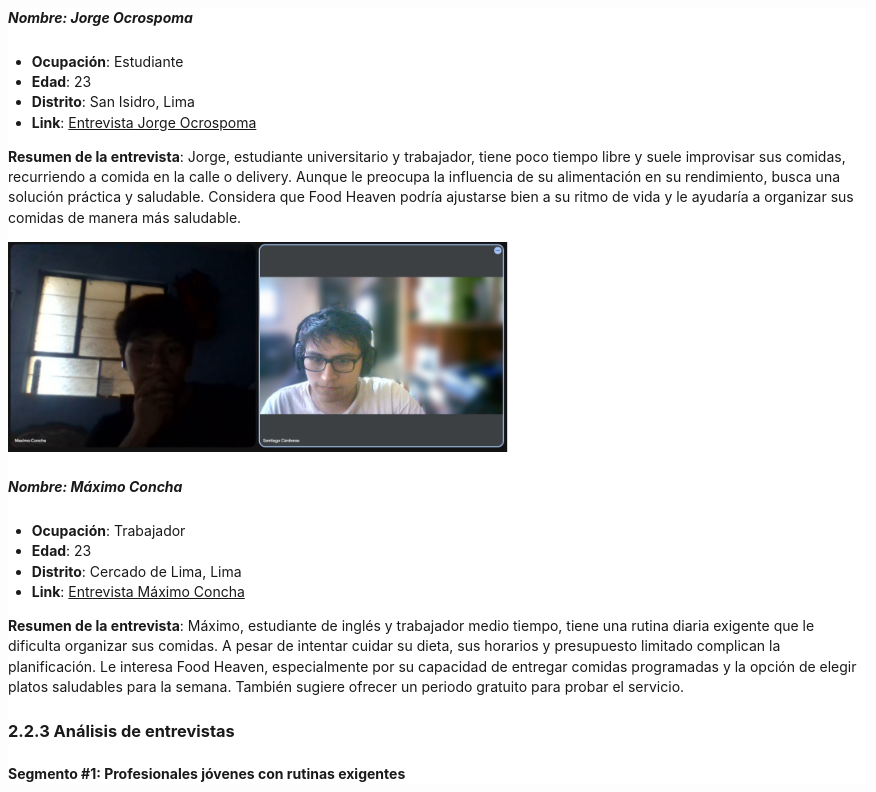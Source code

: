 ##### Nombre: Jorge Ocrospoma
- **Ocupación**: Estudiante
- **Edad**: 23
- **Distrito**: San Isidro, Lima  
- **Link**: [Entrevista Jorge Ocrospoma](https://upcedupe-my.sharepoint.com/:v:/g/personal/u202311207_upc_edu_pe/EVf3S7SsRCpLog_LzabHiq4B5L887qgb9uscG18Bw9wEog?e=telnhF&nav=eyJyZWZlcnJhbEluZm8iOnsicmVmZXJyYWxBcHAiOiJTdHJlYW1XZWJBcHAiLCJyZWZlcnJhbFZpZXciOiJTaGFyZURpYWxvZy1MaW5rIiwicmVmZXJyYWxBcHBQbGF0Zm9ybSI6IldlYiIsInJlZmVycmFsTW9kZSI6InZpZXcifX0%3D)
  
**Resumen de la entrevista**:
Jorge, estudiante universitario y trabajador, tiene poco tiempo libre y suele improvisar sus comidas, recurriendo a comida en la calle o delivery. Aunque le preocupa la influencia de su alimentación en su rendimiento, busca una solución práctica y saludable. Considera que Food Heaven podría ajustarse bien a su ritmo de vida y le ayudaría a organizar sus comidas de manera más saludable.

<p align="left">
  <img src="Images/entre6.PNG" alt="entre6" width="500">
</p>

##### Nombre: Máximo Concha
- **Ocupación**: Trabajador
- **Edad**: 23
- **Distrito**: Cercado de Lima, Lima  
- **Link**: [Entrevista Máximo Concha](https://upcedupe-my.sharepoint.com/:v:/g/personal/u202311207_upc_edu_pe/EeGx_HhjsmpEjGQYKbnDJQkBLOPZWPxwsDBEHc_n77s_tQ?e=TdDbZm&nav=eyJyZWZlcnJhbEluZm8iOnsicmVmZXJyYWxBcHAiOiJTdHJlYW1XZWJBcHAiLCJyZWZlcnJhbFZpZXciOiJTaGFyZURpYWxvZy1MaW5rIiwicmVmZXJyYWxBcHBQbGF0Zm9ybSI6IldlYiIsInJlZmVycmFsTW9kZSI6InZpZXcifX0%3D)
  
**Resumen de la entrevista**:
Máximo, estudiante de inglés y trabajador medio tiempo, tiene una rutina diaria exigente que le dificulta organizar sus comidas. A pesar de intentar cuidar su dieta, sus horarios y presupuesto limitado complican la planificación. Le interesa Food Heaven, especialmente por su capacidad de entregar comidas programadas y la opción de elegir platos saludables para la semana. También sugiere ofrecer un periodo gratuito para probar el servicio.

### 2.2.3 Análisis de entrevistas

#### Segmento #1: Profesionales jóvenes con rutinas exigentes
